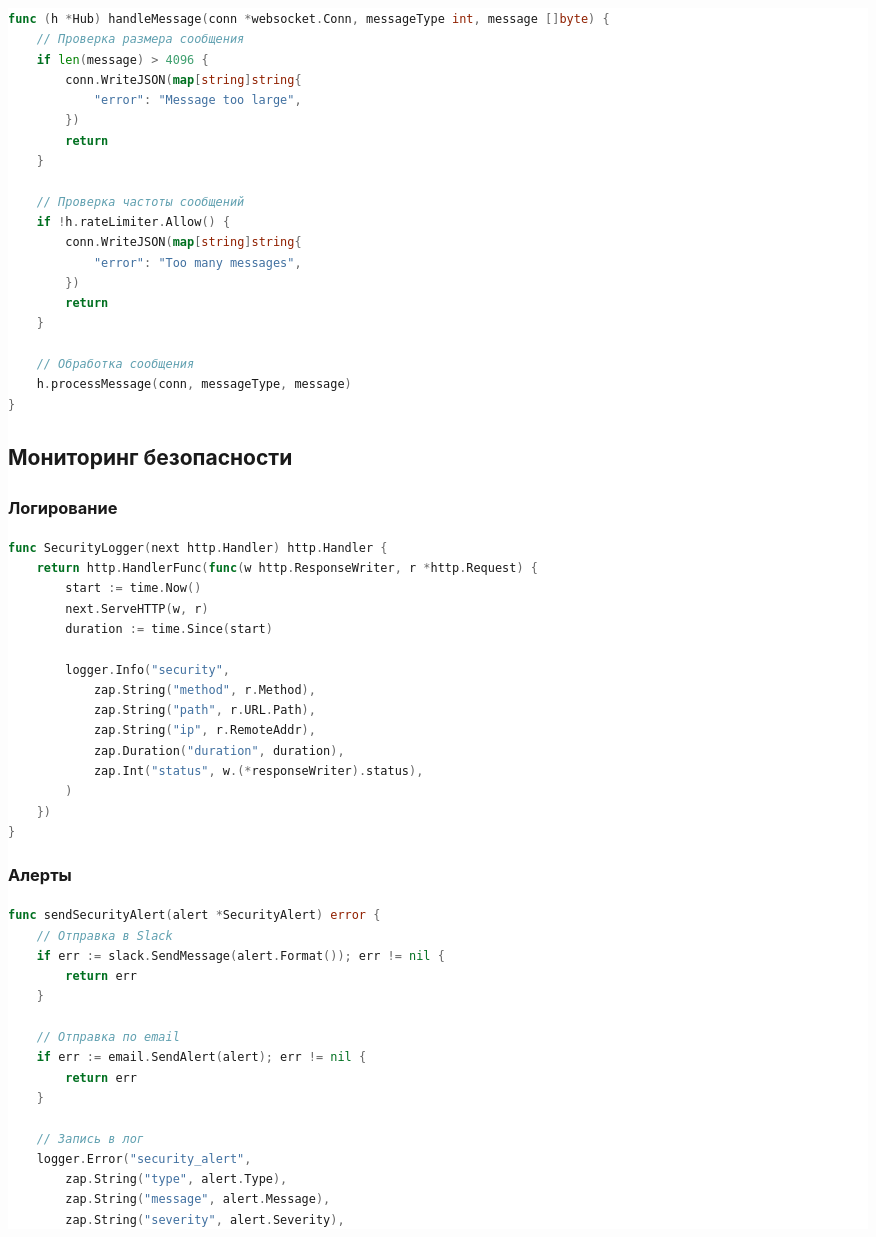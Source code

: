 ```go
func (h *Hub) handleMessage(conn *websocket.Conn, messageType int, message []byte) {
    // Проверка размера сообщения
    if len(message) > 4096 {
        conn.WriteJSON(map[string]string{
            "error": "Message too large",
        })
        return
    }

    // Проверка частоты сообщений
    if !h.rateLimiter.Allow() {
        conn.WriteJSON(map[string]string{
            "error": "Too many messages",
        })
        return
    }

    // Обработка сообщения
    h.processMessage(conn, messageType, message)
}
```

## Мониторинг безопасности

### Логирование

```go
func SecurityLogger(next http.Handler) http.Handler {
    return http.HandlerFunc(func(w http.ResponseWriter, r *http.Request) {
        start := time.Now()
        next.ServeHTTP(w, r)
        duration := time.Since(start)

        logger.Info("security",
            zap.String("method", r.Method),
            zap.String("path", r.URL.Path),
            zap.String("ip", r.RemoteAddr),
            zap.Duration("duration", duration),
            zap.Int("status", w.(*responseWriter).status),
        )
    })
}
```

### Алерты

```go
func sendSecurityAlert(alert *SecurityAlert) error {
    // Отправка в Slack
    if err := slack.SendMessage(alert.Format()); err != nil {
        return err
    }

    // Отправка по email
    if err := email.SendAlert(alert); err != nil {
        return err
    }

    // Запись в лог
    logger.Error("security_alert",
        zap.String("type", alert.Type),
        zap.String("message", alert.Message),
        zap.String("severity", alert.Severity),
```